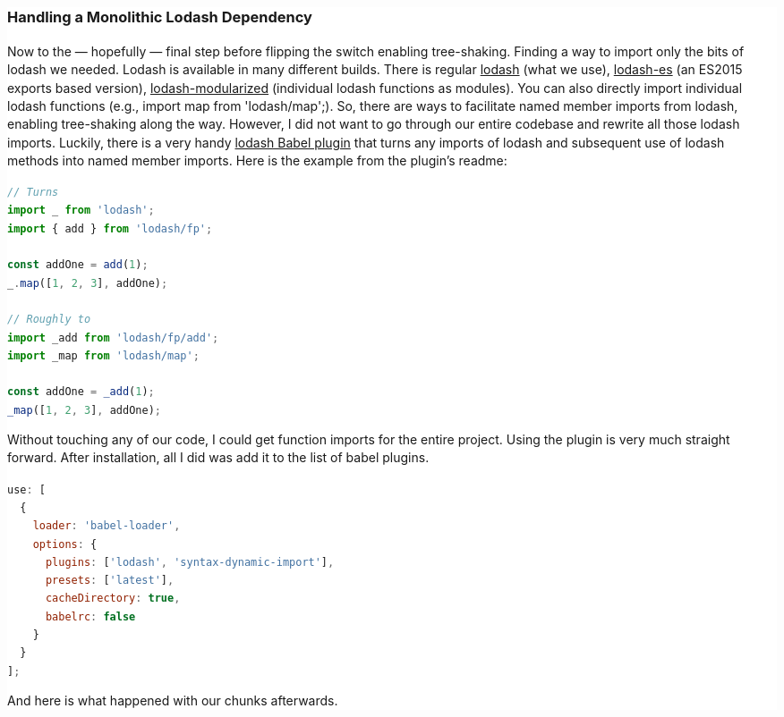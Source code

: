 ### Handling a Monolithic Lodash Dependency

Now to the — hopefully — final step before flipping the switch enabling
tree-shaking. Finding a way to import only the bits of lodash we needed. Lodash
is available in many different builds. There is regular
[lodash](https://www.npmjs.com/package/lodash) (what we use),
[lodash-es](https://www.npmjs.com/package/lodash-es) (an ES2015 exports based
version),
[lodash-modularized](https://www.npmjs.com/browse/keyword/lodash-modularized)
(individual lodash functions as modules). You can also directly import
individual lodash functions (e.g., import map from 'lodash/map';). So, there are
ways to facilitate named member imports from lodash, enabling tree-shaking along
the way. However, I did not want to go through our entire codebase and rewrite
all those lodash imports. Luckily, there is a very handy
[lodash Babel plugin](https://github.com/lodash/babel-plugin-lodash) that turns
any imports of lodash and subsequent use of lodash methods into named member
imports. Here is the example from the plugin’s readme:

```js
// Turns
import _ from 'lodash';
import { add } from 'lodash/fp';

const addOne = add(1);
_.map([1, 2, 3], addOne);

// Roughly to
import _add from 'lodash/fp/add';
import _map from 'lodash/map';

const addOne = _add(1);
_map([1, 2, 3], addOne);
```

Without touching any of our code, I could get function imports for the entire
project. Using the plugin is very much straight forward. After installation, all
I did was add it to the list of babel plugins.

```js
use: [
  {
    loader: 'babel-loader',
    options: {
      plugins: ['lodash', 'syntax-dynamic-import'],
      presets: ['latest'],
      cacheDirectory: true,
      babelrc: false
    }
  }
];
```

And here is what happened with our chunks afterwards.
